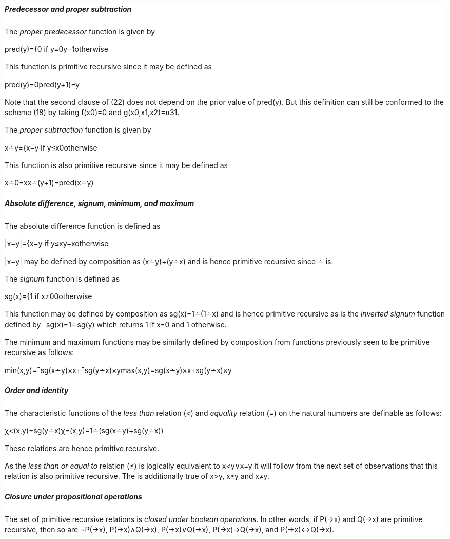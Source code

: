 ##### Predecessor and proper subtraction

The *proper predecessor* function is given by

pred(y)={0 if y=0y−1otherwise

This function is primitive recursive since it may be defined as

pred(y)=0pred(y+1)=y

Note that the second clause of (22) does not depend on the prior value of pred(y). But this definition can still be conformed to the scheme (18) by taking f(x0)=0 and g(x0,x1,x2)=π31.

The *proper subtraction* function is given by

x∸y={x−y if y≤x0otherwise

This function is also primitive recursive since it may be defined as

x∸0=xx∸(y+1)=pred(x∸y)

##### Absolute difference, signum, minimum, and maximum

The absolute difference function is defined as

|x−y|={x−y if y≤xy−xotherwise

|x−y| may be defined by composition as (x∸y)+(y∸x) and is hence primitive recursive since ∸ is.

The *signum* function is defined as

sg(x)={1 if x≠00otherwise

This function may be defined by composition as sg(x)=1∸(1∸x) and is hence primitive recursive as is the *inverted signum* function defined by ¯sg(x)=1∸sg(y) which returns 1 if x=0 and 1 otherwise.

The minimum and maximum functions may be similarly defined by composition from functions previously seen to be primitive recursive as follows:

min(x,y)=¯sg(x∸y)×x+¯sg(y∸x)×ymax(x,y)=sg(x∸y)×x+sg(y∸x)×y

##### Order and identity

The characteristic functions of the *less than* relation (<) and *equality* relation (=) on the natural numbers are definable as follows:

χ<(x,y)=sg(y∸x)χ=(x,y)=1∸(sg(x∸y)+sg(y∸x))

These relations are hence primitive recursive.

As the *less than or equal to* relation (≤) is logically equivalent to x<y∨x=y it will follow from the next set of observations that this relation is also primitive recursive. The is additionally true of x>y, x≥y and x≠y.

##### Closure under propositional operations

The set of primitive recursive relations is *closed under boolean operations*. In other words, if P(→x) and Q(→x) are primitive recursive, then so are ¬P(→x), P(→x)∧Q(→x), P(→x)∨Q(→x), P(→x)→Q(→x), and P(→x)↔Q(→x).
